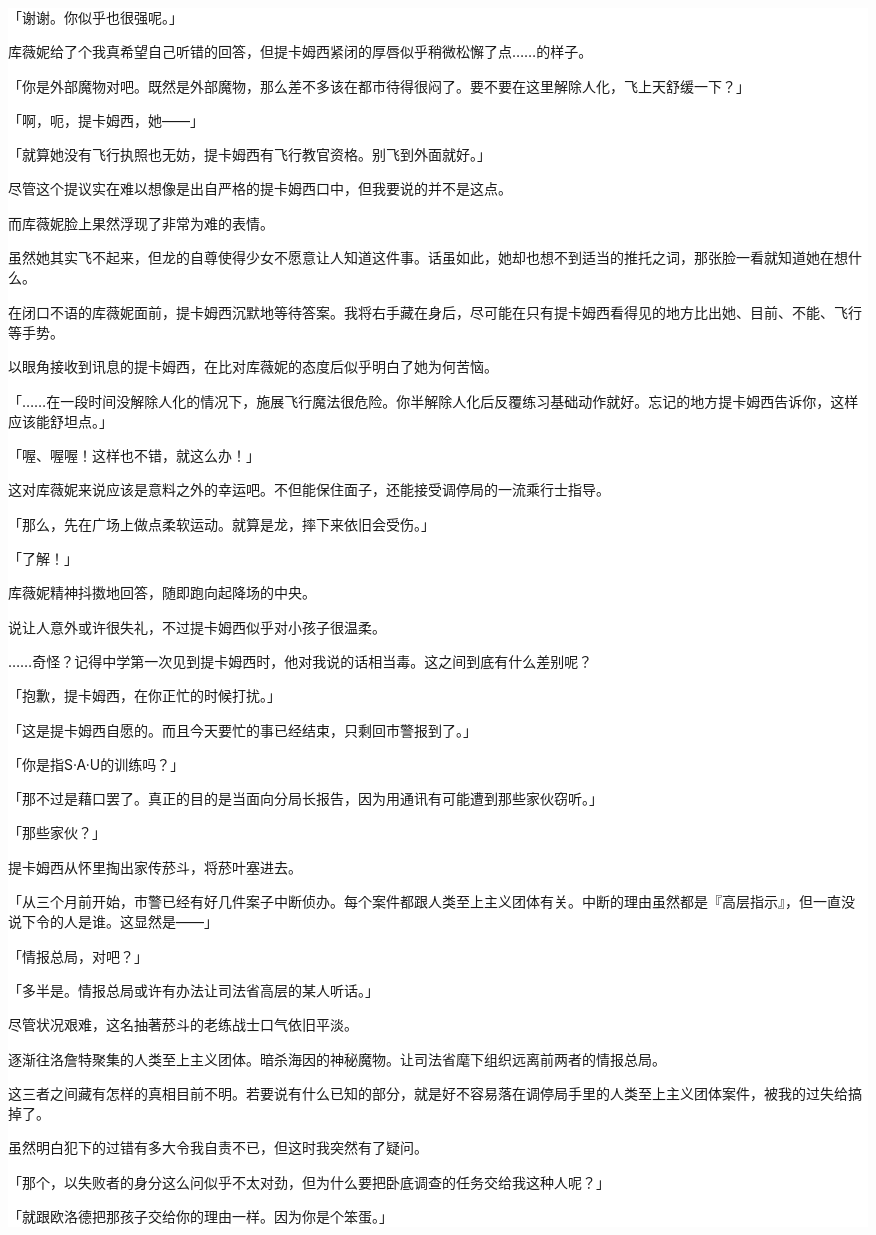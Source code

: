 「谢谢。你似乎也很强呢。」

库薇妮给了个我真希望自己听错的回答，但提卡姆西紧闭的厚唇似乎稍微松懈了点……的样子。

「你是外部魔物对吧。既然是外部魔物，那么差不多该在都市待得很闷了。要不要在这里解除人化，飞上天舒缓一下？」

「啊，呃，提卡姆西，她——」

「就算她没有飞行执照也无妨，提卡姆西有飞行教官资格。别飞到外面就好。」

尽管这个提议实在难以想像是出自严格的提卡姆西口中，但我要说的并不是这点。

而库薇妮脸上果然浮现了非常为难的表情。

虽然她其实飞不起来，但龙的自尊使得少女不愿意让人知道这件事。话虽如此，她却也想不到适当的推托之词，那张脸一看就知道她在想什么。

在闭口不语的库薇妮面前，提卡姆西沉默地等待答案。我将右手藏在身后，尽可能在只有提卡姆西看得见的地方比出她、目前、不能、飞行等手势。

以眼角接收到讯息的提卡姆西，在比对库薇妮的态度后似乎明白了她为何苦恼。

「……在一段时间没解除人化的情况下，施展飞行魔法很危险。你半解除人化后反覆练习基础动作就好。忘记的地方提卡姆西告诉你，这样应该能舒坦点。」

「喔、喔喔！这样也不错，就这么办！」

这对库薇妮来说应该是意料之外的幸运吧。不但能保住面子，还能接受调停局的一流乘行士指导。

「那么，先在广场上做点柔软运动。就算是龙，摔下来依旧会受伤。」

「了解！」

库薇妮精神抖擞地回答，随即跑向起降场的中央。

说让人意外或许很失礼，不过提卡姆西似乎对小孩子很温柔。

……奇怪？记得中学第一次见到提卡姆西时，他对我说的话相当毒。这之间到底有什么差别呢？

「抱歉，提卡姆西，在你正忙的时候打扰。」

「这是提卡姆西自愿的。而且今天要忙的事已经结束，只剩回市警报到了。」

「你是指S·A·U的训练吗？」

「那不过是藉口罢了。真正的目的是当面向分局长报告，因为用通讯有可能遭到那些家伙窃听。」

「那些家伙？」

提卡姆西从怀里掏出家传菸斗，将菸叶塞进去。

「从三个月前开始，市警已经有好几件案子中断侦办。每个案件都跟人类至上主义团体有关。中断的理由虽然都是『高层指示』，但一直没说下令的人是谁。这显然是——」

「情报总局，对吧？」

「多半是。情报总局或许有办法让司法省高层的某人听话。」

尽管状况艰难，这名抽著菸斗的老练战士口气依旧平淡。

逐渐往洛詹特聚集的人类至上主义团体。暗杀海因的神秘魔物。让司法省麾下组织远离前两者的情报总局。

这三者之间藏有怎样的真相目前不明。若要说有什么已知的部分，就是好不容易落在调停局手里的人类至上主义团体案件，被我的过失给搞掉了。

虽然明白犯下的过错有多大令我自责不已，但这时我突然有了疑问。

「那个，以失败者的身分这么问似乎不太对劲，但为什么要把卧底调查的任务交给我这种人呢？」

「就跟欧洛德把那孩子交给你的理由一样。因为你是个笨蛋。」
